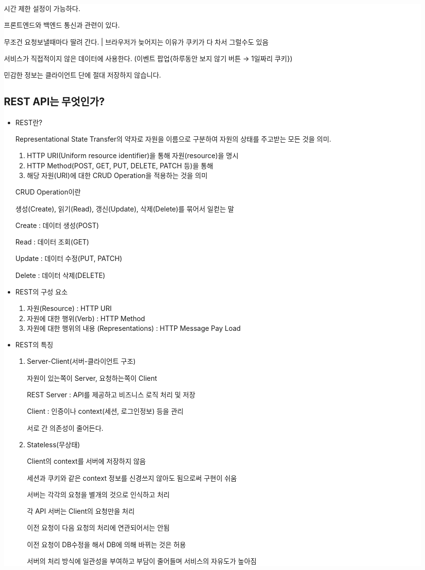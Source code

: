 시간 제한 설정이 가능하다.

프론트엔드와 백엔드 통신과 관련이 있다.

무조건 요청보낼때마다 딸려 간다. | 브라우저가 늦어지는 이유가 쿠키가 다 차서 그럴수도 있음

서비스가 직접적이지 않은 데이터에 사용한다. (이벤트 팝업{하루동안 보지 않기 버튼 → 1일짜리 쿠키})

민감한 정보는 클라이언트 단에 절대 저장하지 않습니다.

## **REST API는 무엇**인가?

- REST란?
    
    Representational State Transfer의 약자로 자원을 이름으로 구분하여 자원의 상태를 주고받는 모든 것을 의미.
    
    1. HTTP URI(Uniform resource identifier)을 통해 자원(resource)을 명시
    2. HTTP Method(POST, GET, PUT, DELETE, PATCH 등)을 통해
    3. 해당 자원(URI)에 대한 CRUD Operation을 적용하는 것을 의미
    
    CRUD Operation이란
    
    생성(Create), 읽기(Read), 갱신(Update), 삭제(Delete)를 묶어서 일컫는 말
    
    Create : 데이터 생성(POST)
    
    Read : 데이터 조회(GET)
    
    Update : 데이터 수정(PUT, PATCH)
    
    Delete : 데이터 삭제(DELETE)
    
- REST의 구성 요소
    1. 자원(Resource) : HTTP URI
    2. 자원에 대한 행위(Verb) : HTTP Method
    3. 자원에 대한 행위의 내용 (Representations) : HTTP Message Pay Load
- REST의 특징
    1. Server-Client(서버-클라이언트 구조)
        
        자원이 있는쪽이 Server, 요청하는쪽이 Client
        
        REST Server : API를 제공하고 비즈니스 로직 처리 및 저장
        
        Client : 인증이나 context(세션, 로그인정보) 등을 관리
        
        서로 간 의존성이 줄어든다.
        
    2. Stateless(무상태)
        
        Client의 context를 서버에 저장하지 않음
        
        세션과 쿠키와 같은 context 정보를 신경쓰지 않아도 됨으로써 구현이 쉬움
        
        서버는 각각의 요청을 별개의 것으로 인식하고 처리
        
        각 API 서버는 Client의 요청만을 처리
        
        이전 요청이 다음 요청의 처리에 연관되어서는 안됨
        
        이전 요청이 DB수정을 해서 DB에 의해 바뀌는 것은 허용
        
        서버의 처리 방식에 일관성을 부여하고 부담이 줄어들며 서비스의 자유도가 높아짐
        